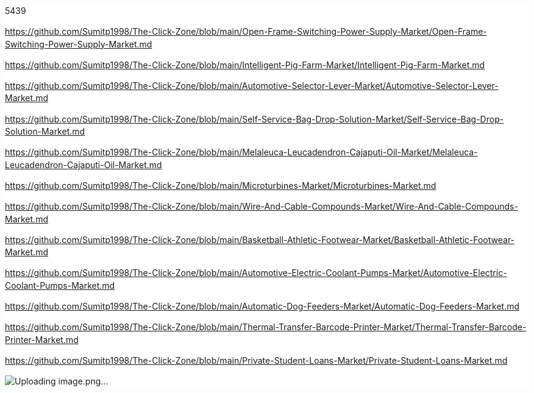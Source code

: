 5439</p><p><a href="https://github.com/Sumitp1998/The-Click-Zone/blob/main/Open-Frame-Switching-Power-Supply-Market/Open-Frame-Switching-Power-Supply-Market.md">https://github.com/Sumitp1998/The-Click-Zone/blob/main/Open-Frame-Switching-Power-Supply-Market/Open-Frame-Switching-Power-Supply-Market.md</a></p><p><a href="https://github.com/Sumitp1998/The-Click-Zone/blob/main/Intelligent-Pig-Farm-Market/Intelligent-Pig-Farm-Market.md">https://github.com/Sumitp1998/The-Click-Zone/blob/main/Intelligent-Pig-Farm-Market/Intelligent-Pig-Farm-Market.md</a></p><p><a href="https://github.com/Sumitp1998/The-Click-Zone/blob/main/Automotive-Selector-Lever-Market/Automotive-Selector-Lever-Market.md">https://github.com/Sumitp1998/The-Click-Zone/blob/main/Automotive-Selector-Lever-Market/Automotive-Selector-Lever-Market.md</a></p><p><a href="https://github.com/Sumitp1998/The-Click-Zone/blob/main/Self-Service-Bag-Drop-Solution-Market/Self-Service-Bag-Drop-Solution-Market.md">https://github.com/Sumitp1998/The-Click-Zone/blob/main/Self-Service-Bag-Drop-Solution-Market/Self-Service-Bag-Drop-Solution-Market.md</a></p><p><a href="https://github.com/Sumitp1998/The-Click-Zone/blob/main/Melaleuca-Leucadendron-Cajaputi-Oil-Market/Melaleuca-Leucadendron-Cajaputi-Oil-Market.md">https://github.com/Sumitp1998/The-Click-Zone/blob/main/Melaleuca-Leucadendron-Cajaputi-Oil-Market/Melaleuca-Leucadendron-Cajaputi-Oil-Market.md</a></p><p><a href="https://github.com/Sumitp1998/The-Click-Zone/blob/main/Microturbines-Market/Microturbines-Market.md">https://github.com/Sumitp1998/The-Click-Zone/blob/main/Microturbines-Market/Microturbines-Market.md</a></p><p><a href="https://github.com/Sumitp1998/The-Click-Zone/blob/main/Wire-And-Cable-Compounds-Market/Wire-And-Cable-Compounds-Market.md">https://github.com/Sumitp1998/The-Click-Zone/blob/main/Wire-And-Cable-Compounds-Market/Wire-And-Cable-Compounds-Market.md</a></p><p><a href="https://github.com/Sumitp1998/The-Click-Zone/blob/main/Basketball-Athletic-Footwear-Market/Basketball-Athletic-Footwear-Market.md">https://github.com/Sumitp1998/The-Click-Zone/blob/main/Basketball-Athletic-Footwear-Market/Basketball-Athletic-Footwear-Market.md</a></p><p><a href="https://github.com/Sumitp1998/The-Click-Zone/blob/main/Automotive-Electric-Coolant-Pumps-Market/Automotive-Electric-Coolant-Pumps-Market.md">https://github.com/Sumitp1998/The-Click-Zone/blob/main/Automotive-Electric-Coolant-Pumps-Market/Automotive-Electric-Coolant-Pumps-Market.md</a></p><p><a href="https://github.com/Sumitp1998/The-Click-Zone/blob/main/Automatic-Dog-Feeders-Market/Automatic-Dog-Feeders-Market.md">https://github.com/Sumitp1998/The-Click-Zone/blob/main/Automatic-Dog-Feeders-Market/Automatic-Dog-Feeders-Market.md</a></p><p><a href="https://github.com/Sumitp1998/The-Click-Zone/blob/main/Thermal-Transfer-Barcode-Printer-Market/Thermal-Transfer-Barcode-Printer-Market.md">https://github.com/Sumitp1998/The-Click-Zone/blob/main/Thermal-Transfer-Barcode-Printer-Market/Thermal-Transfer-Barcode-Printer-Market.md</a></p><p><a href="https://github.com/Sumitp1998/The-Click-Zone/blob/main/Private-Student-Loans-Market/Private-Student-Loans-Market.md">https://github.com/Sumitp1998/The-Click-Zone/blob/main/Private-Student-Loans-Market/Private-Student-Loans-Market.md</a></p>
![Uploading image.png…]()
